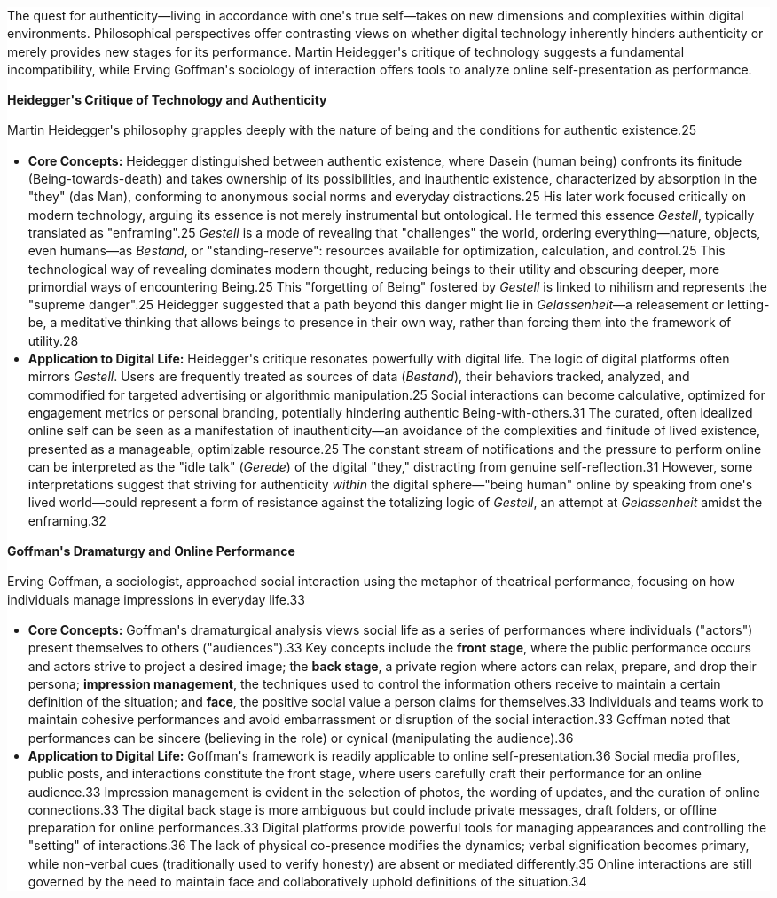The quest for authenticity—living in accordance with one's true self—takes on new dimensions and complexities within digital environments. Philosophical perspectives offer contrasting views on whether digital technology inherently hinders authenticity or merely provides new stages for its performance. Martin Heidegger's critique of technology suggests a fundamental incompatibility, while Erving Goffman's sociology of interaction offers tools to analyze online self-presentation as performance.

**Heidegger's Critique of Technology and Authenticity**

Martin Heidegger's philosophy grapples deeply with the nature of being and the conditions for authentic existence.25

* **Core Concepts:** Heidegger distinguished between authentic existence, where Dasein (human being) confronts its finitude (Being-towards-death) and takes ownership of its possibilities, and inauthentic existence, characterized by absorption in the "they" (das Man), conforming to anonymous social norms and everyday distractions.25 His later work focused critically on modern technology, arguing its essence is not merely instrumental but ontological. He termed this essence *Gestell*, typically translated as "enframing".25 *Gestell* is a mode of revealing that "challenges" the world, ordering everything—nature, objects, even humans—as *Bestand*, or "standing-reserve": resources available for optimization, calculation, and control.25 This technological way of revealing dominates modern thought, reducing beings to their utility and obscuring deeper, more primordial ways of encountering Being.25 This "forgetting of Being" fostered by *Gestell* is linked to nihilism and represents the "supreme danger".25 Heidegger suggested that a path beyond this danger might lie in *Gelassenheit*—a releasement or letting-be, a meditative thinking that allows beings to presence in their own way, rather than forcing them into the framework of utility.28  
* **Application to Digital Life:** Heidegger's critique resonates powerfully with digital life. The logic of digital platforms often mirrors *Gestell*. Users are frequently treated as sources of data (*Bestand*), their behaviors tracked, analyzed, and commodified for targeted advertising or algorithmic manipulation.25 Social interactions can become calculative, optimized for engagement metrics or personal branding, potentially hindering authentic Being-with-others.31 The curated, often idealized online self can be seen as a manifestation of inauthenticity—an avoidance of the complexities and finitude of lived existence, presented as a manageable, optimizable resource.25 The constant stream of notifications and the pressure to perform online can be interpreted as the "idle talk" (*Gerede*) of the digital "they," distracting from genuine self-reflection.31 However, some interpretations suggest that striving for authenticity *within* the digital sphere—"being human" online by speaking from one's lived world—could represent a form of resistance against the totalizing logic of *Gestell*, an attempt at *Gelassenheit* amidst the enframing.32

**Goffman's Dramaturgy and Online Performance**

Erving Goffman, a sociologist, approached social interaction using the metaphor of theatrical performance, focusing on how individuals manage impressions in everyday life.33

* **Core Concepts:** Goffman's dramaturgical analysis views social life as a series of performances where individuals ("actors") present themselves to others ("audiences").33 Key concepts include the **front stage**, where the public performance occurs and actors strive to project a desired image; the **back stage**, a private region where actors can relax, prepare, and drop their persona; **impression management**, the techniques used to control the information others receive to maintain a certain definition of the situation; and **face**, the positive social value a person claims for themselves.33 Individuals and teams work to maintain cohesive performances and avoid embarrassment or disruption of the social interaction.33 Goffman noted that performances can be sincere (believing in the role) or cynical (manipulating the audience).36  
* **Application to Digital Life:** Goffman's framework is readily applicable to online self-presentation.36 Social media profiles, public posts, and interactions constitute the front stage, where users carefully craft their performance for an online audience.33 Impression management is evident in the selection of photos, the wording of updates, and the curation of online connections.33 The digital back stage is more ambiguous but could include private messages, draft folders, or offline preparation for online performances.33 Digital platforms provide powerful tools for managing appearances and controlling the "setting" of interactions.36 The lack of physical co-presence modifies the dynamics; verbal signification becomes primary, while non-verbal cues (traditionally used to verify honesty) are absent or mediated differently.35 Online interactions are still governed by the need to maintain face and collaboratively uphold definitions of the situation.34
